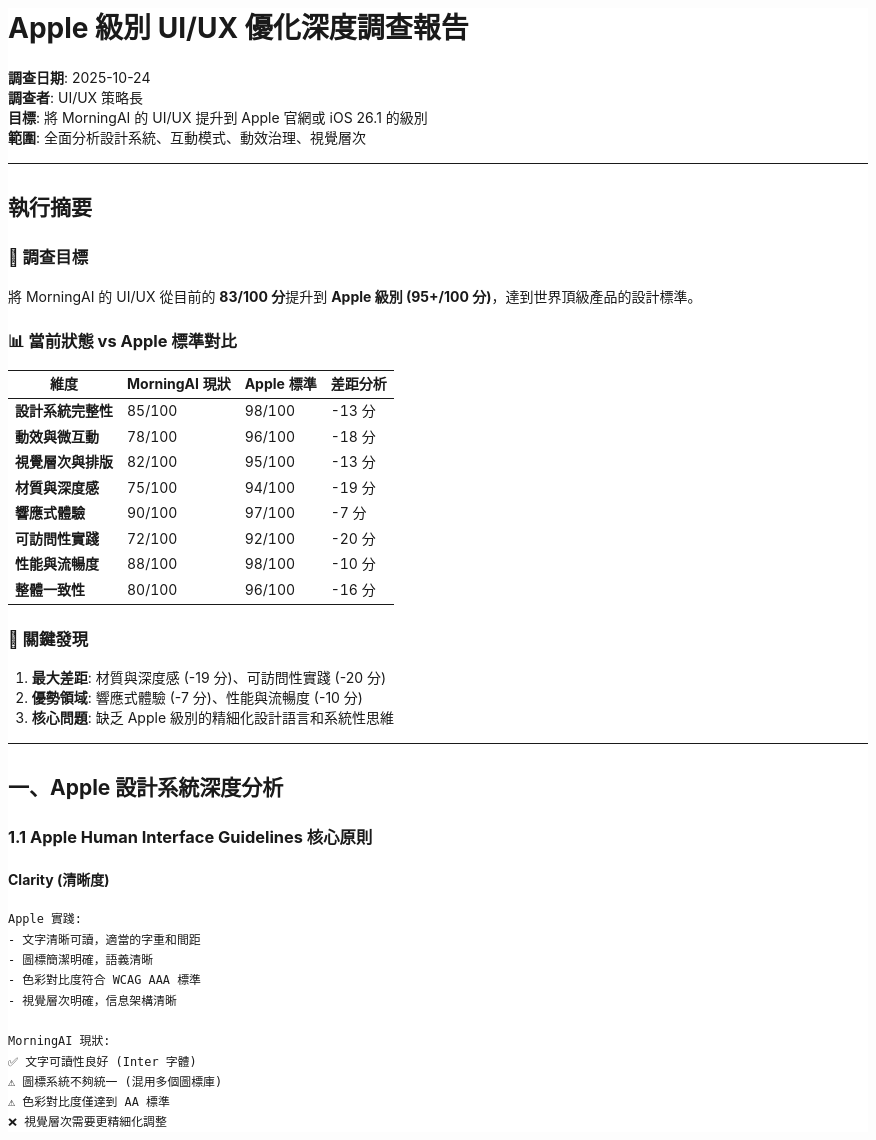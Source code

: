 # Apple 級別 UI/UX 優化深度調查報告

**調查日期**: 2025-10-24  
**調查者**: UI/UX 策略長  
**目標**: 將 MorningAI 的 UI/UX 提升到 Apple 官網或 iOS 26.1 的級別  
**範圍**: 全面分析設計系統、互動模式、動效治理、視覺層次

---

## 執行摘要

### 🎯 調查目標
將 MorningAI 的 UI/UX 從目前的 **83/100 分**提升到 **Apple 級別 (95+/100 分)**，達到世界頂級產品的設計標準。

### 📊 當前狀態 vs Apple 標準對比

| 維度 | MorningAI 現狀 | Apple 標準 | 差距分析 |
|------|----------------|------------|----------|
| **設計系統完整性** | 85/100 | 98/100 | -13 分 |
| **動效與微互動** | 78/100 | 96/100 | -18 分 |
| **視覺層次與排版** | 82/100 | 95/100 | -13 分 |
| **材質與深度感** | 75/100 | 94/100 | -19 分 |
| **響應式體驗** | 90/100 | 97/100 | -7 分 |
| **可訪問性實踐** | 72/100 | 92/100 | -20 分 |
| **性能與流暢度** | 88/100 | 98/100 | -10 分 |
| **整體一致性** | 80/100 | 96/100 | -16 分 |

### 🚀 關鍵發現
1. **最大差距**: 材質與深度感 (-19 分)、可訪問性實踐 (-20 分)
2. **優勢領域**: 響應式體驗 (-7 分)、性能與流暢度 (-10 分)
3. **核心問題**: 缺乏 Apple 級別的精細化設計語言和系統性思維

---

## 一、Apple 設計系統深度分析

### 1.1 Apple Human Interface Guidelines 核心原則

#### **Clarity (清晰度)**
```
Apple 實踐:
- 文字清晰可讀，適當的字重和間距
- 圖標簡潔明確，語義清晰
- 色彩對比度符合 WCAG AAA 標準
- 視覺層次明確，信息架構清晰

MorningAI 現狀:
✅ 文字可讀性良好 (Inter 字體)
⚠️ 圖標系統不夠統一 (混用多個圖標庫)
⚠️ 色彩對比度僅達到 AA 標準
❌ 視覺層次需要更精細化調整
```
